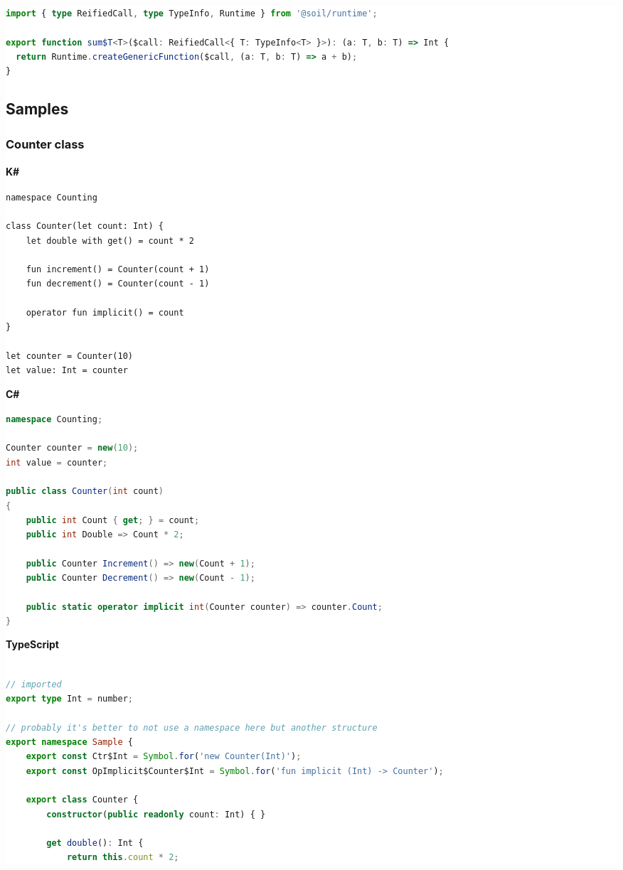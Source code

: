 ```typescript
import { type ReifiedCall, type TypeInfo, Runtime } from '@soil/runtime';

export function sum$T<T>($call: ReifiedCall<{ T: TypeInfo<T> }>): (a: T, b: T) => Int {
  return Runtime.createGenericFunction($call, (a: T, b: T) => a + b);
}
```

## Samples

### Counter class

**K#**

```
namespace Counting

class Counter(let count: Int) {
    let double with get() = count * 2

    fun increment() = Counter(count + 1)
    fun decrement() = Counter(count - 1)

    operator fun implicit() = count
}

let counter = Counter(10)
let value: Int = counter
```

**C#**

```csharp
namespace Counting;

Counter counter = new(10);
int value = counter;

public class Counter(int count)
{
    public int Count { get; } = count;
    public int Double => Count * 2;

    public Counter Increment() => new(Count + 1);
    public Counter Decrement() => new(Count - 1);

    public static operator implicit int(Counter counter) => counter.Count;
}
```

**TypeScript**

```typescript

// imported
export type Int = number;

// probably it's better to not use a namespace here but another structure
export namespace Sample {
    export const Ctr$Int = Symbol.for('new Counter(Int)');
    export const OpImplicit$Counter$Int = Symbol.for('fun implicit (Int) -> Counter');

    export class Counter {
        constructor(public readonly count: Int) { }

        get double(): Int {
            return this.count * 2;
```